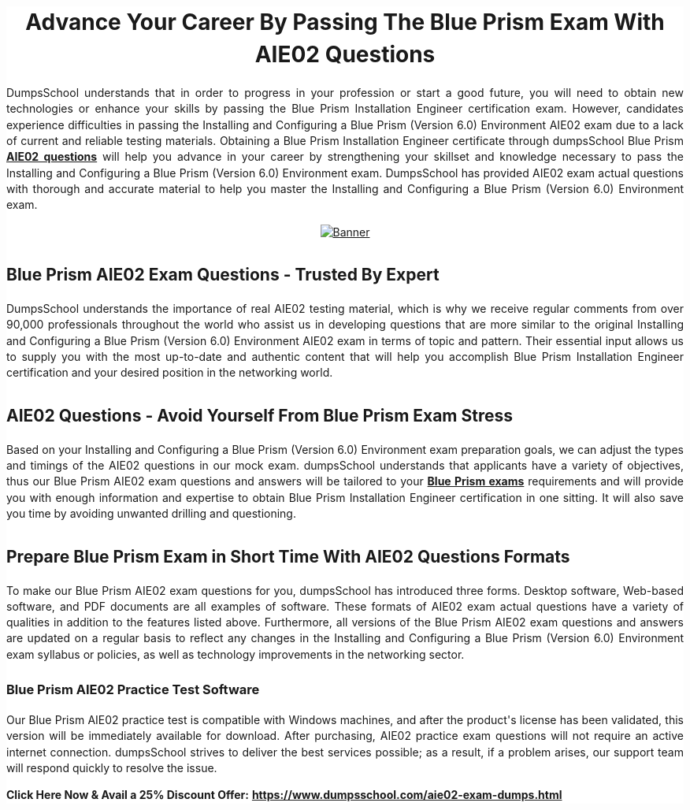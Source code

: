 
<h1 style="text-align: center;"><strong>Advance Your Career By Passing The Blue Prism Exam With AIE02 Questions</strong></h1>

<p style="text-align: justify;">DumpsSchool understands that in order to progress in your profession or start a good future, you will need to obtain new technologies or enhance your skills by passing the Blue Prism Installation Engineer certification exam. However, candidates experience difficulties in passing the Installing and Configuring a Blue Prism (Version 6.0) Environment AIE02 exam due to a lack of current and reliable testing materials. Obtaining a Blue Prism Installation Engineer certificate through dumpsSchool Blue Prism <strong><a href="https://www.dumpsschool.com/aie02-exam-dumps.html">AIE02 questions</a></strong> will help you advance in your career by strengthening your skillset and knowledge necessary to pass the Installing and Configuring a Blue Prism (Version 6.0) Environment exam. DumpsSchool has provided AIE02 exam actual questions with thorough and accurate material to help you master the Installing and Configuring a Blue Prism (Version 6.0) Environment exam.</p>

<p style="text-align: center;"><a href="https://www.dumpsschool.com/aie02-exam-dumps.html" rel="nofollow"><img width="100%" src="https://www.thequestionanswers.com/wp-content/uploads/2022/03/6206422-scaled.webp" alt="Banner"/></a></p>

<h2><strong>Blue Prism AIE02 Exam Questions - Trusted By Expert</strong></h2>

<p style="text-align: justify;">DumpsSchool understands the importance of real AIE02 testing material, which is why we receive regular comments from over 90,000 professionals throughout the world who assist us in developing questions that are more similar to the original Installing and Configuring a Blue Prism (Version 6.0) Environment AIE02 exam in terms of topic and pattern. Their essential input allows us to supply you with the most up-to-date and authentic content that will help you accomplish Blue Prism Installation Engineer certification and your desired position in the networking world.</p>

<h2><strong>AIE02 Questions - Avoid Yourself From Blue Prism Exam Stress</strong></h2>

<p style="text-align: justify;">Based on your Installing and Configuring a Blue Prism (Version 6.0) Environment exam preparation goals, we can adjust the types and timings of the AIE02 questions in our mock exam. dumpsSchool understands that applicants have a variety of objectives, thus our Blue Prism AIE02 exam questions and answers will be tailored to your <strong><a href="https://www.dumpsschool.com/blue-prism-braindumps.html">Blue Prism exams</a></strong> requirements and will provide you with enough information and expertise to obtain Blue Prism Installation Engineer certification in one sitting. It will also save you time by avoiding unwanted drilling and questioning.</p>

<h2><strong>Prepare Blue Prism Exam in Short Time With AIE02 Questions Formats</strong></h2>

<p style="text-align: justify;">To make our Blue Prism AIE02 exam questions for you, dumpsSchool has introduced three forms. Desktop software, Web-based software, and PDF documents are all examples of software. These formats of AIE02 exam actual questions have a variety of qualities in addition to the features listed above. Furthermore, all versions of the Blue Prism AIE02 exam questions and answers are updated on a regular basis to reflect any changes in the Installing and Configuring a Blue Prism (Version 6.0) Environment exam syllabus or policies, as well as technology improvements in the networking sector.</p>

<h3><strong>Blue Prism AIE02 Practice Test Software</strong></h3>

<p style="text-align: justify;">Our Blue Prism AIE02 practice test is compatible with Windows machines, and after the product's license has been validated, this version will be immediately available for download. After purchasing, AIE02 practice exam questions will not require an active internet connection. dumpsSchool strives to deliver the best services possible; as a result, if a problem arises, our support team will respond quickly to resolve the issue.</p>

<p><strong>Click Here Now & Avail a 25% Discount Offer:</strong> <strong><a href="https://www.dumpsschool.com/aie02-exam-dumps.html">https://www.dumpsschool.com/aie02-exam-dumps.html</a></strong></p>
